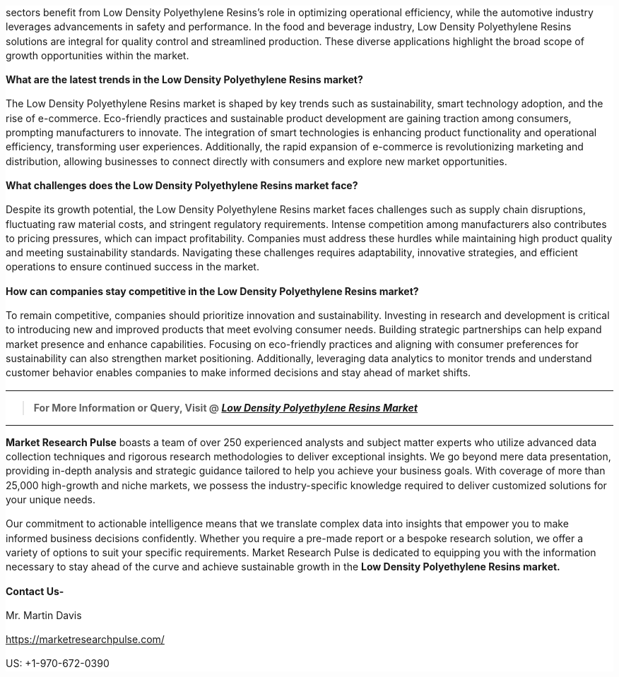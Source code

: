 sectors benefit from Low Density Polyethylene Resins&rsquo;s role in optimizing operational efficiency, while the automotive industry leverages advancements in safety and performance. In the food and beverage industry, Low Density Polyethylene Resins solutions are integral for quality control and streamlined production. These diverse applications highlight the broad scope of growth opportunities within the market.</p><p><strong>What are the latest trends in the Low Density Polyethylene Resins market?</strong></p><p>The Low Density Polyethylene Resins market is shaped by key trends such as sustainability, smart technology adoption, and the rise of e-commerce. Eco-friendly practices and sustainable product development are gaining traction among consumers, prompting manufacturers to innovate. The integration of smart technologies is enhancing product functionality and operational efficiency, transforming user experiences. Additionally, the rapid expansion of e-commerce is revolutionizing marketing and distribution, allowing businesses to connect directly with consumers and explore new market opportunities.</p><p><strong>What challenges does the Low Density Polyethylene Resins market face?</strong></p><p>Despite its growth potential, the Low Density Polyethylene Resins market faces challenges such as supply chain disruptions, fluctuating raw material costs, and stringent regulatory requirements. Intense competition among manufacturers also contributes to pricing pressures, which can impact profitability. Companies must address these hurdles while maintaining high product quality and meeting sustainability standards. Navigating these challenges requires adaptability, innovative strategies, and efficient operations to ensure continued success in the market.</p><p><strong>How can companies stay competitive in the Low Density Polyethylene Resins market?</strong></p><p>To remain competitive, companies should prioritize innovation and sustainability. Investing in research and development is critical to introducing new and improved products that meet evolving consumer needs. Building strategic partnerships can help expand market presence and enhance capabilities. Focusing on eco-friendly practices and aligning with consumer preferences for sustainability can also strengthen market positioning. Additionally, leveraging data analytics to monitor trends and understand customer behavior enables companies to make informed decisions and stay ahead of market shifts.</p><hr /><blockquote><p><strong>For More Information or Query, Visit @&nbsp;<em><a href="https://marketresearchpulse.com/report/149561/low-density-polyethylene-resins-market?utm_source=Linkedin&utm_medium=0111">Low Density Polyethylene Resins Market</a></em></strong></p></blockquote><hr /><p><strong>Market Research Pulse</strong> boasts a team of over 250 experienced analysts and subject matter experts who utilize advanced data collection techniques and rigorous research methodologies to deliver exceptional insights. We go beyond mere data presentation, providing in-depth analysis and strategic guidance tailored to help you achieve your business goals. With coverage of more than 25,000 high-growth and niche markets, we possess the industry-specific knowledge required to deliver customized solutions for your unique needs.</p><p>Our commitment to actionable intelligence means that we translate complex data into insights that empower you to make informed business decisions confidently. Whether you require a pre-made report or a bespoke research solution, we offer a variety of options to suit your specific requirements. Market Research Pulse is dedicated to equipping you with the information necessary to stay ahead of the curve and achieve sustainable growth in the <strong>Low Density Polyethylene Resins market.</strong></p><p><strong>Contact Us-</strong></p><p>Mr. Martin Davis</p><p>https://marketresearchpulse.com/</p><p>US: +1-970-672-0390</p>
